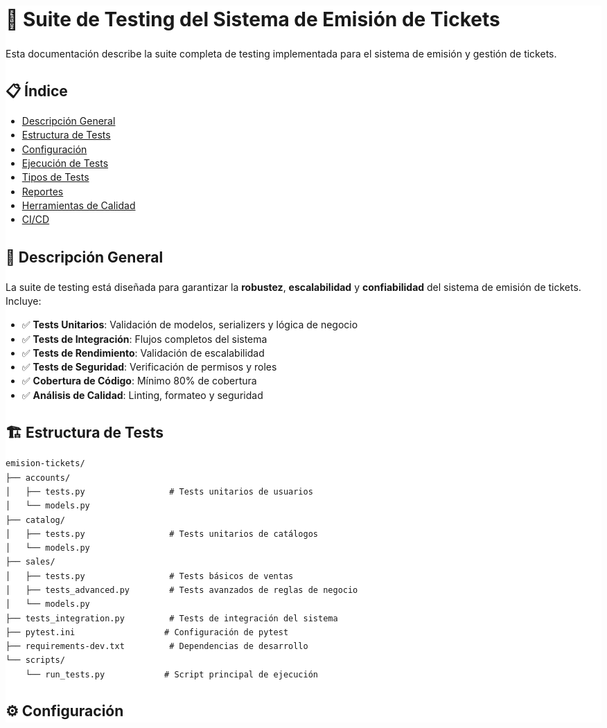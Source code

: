 # 🧪 Suite de Testing del Sistema de Emisión de Tickets

Esta documentación describe la suite completa de testing implementada para el sistema de emisión y gestión de tickets.

## 📋 Índice

- [Descripción General](#descripción-general)
- [Estructura de Tests](#estructura-de-tests)
- [Configuración](#configuración)
- [Ejecución de Tests](#ejecución-de-tests)
- [Tipos de Tests](#tipos-de-tests)
- [Reportes](#reportes)
- [Herramientas de Calidad](#herramientas-de-calidad)
- [CI/CD](#cicd)

## 🎯 Descripción General

La suite de testing está diseñada para garantizar la **robustez**, **escalabilidad** y **confiabilidad** del sistema de emisión de tickets. Incluye:

- ✅ **Tests Unitarios**: Validación de modelos, serializers y lógica de negocio
- ✅ **Tests de Integración**: Flujos completos del sistema
- ✅ **Tests de Rendimiento**: Validación de escalabilidad
- ✅ **Tests de Seguridad**: Verificación de permisos y roles
- ✅ **Cobertura de Código**: Mínimo 80% de cobertura
- ✅ **Análisis de Calidad**: Linting, formateo y seguridad

## 🏗️ Estructura de Tests

```
emision-tickets/
├── accounts/
│   ├── tests.py                 # Tests unitarios de usuarios
│   └── models.py
├── catalog/
│   ├── tests.py                 # Tests unitarios de catálogos
│   └── models.py
├── sales/
│   ├── tests.py                 # Tests básicos de ventas
│   ├── tests_advanced.py        # Tests avanzados de reglas de negocio
│   └── models.py
├── tests_integration.py         # Tests de integración del sistema
├── pytest.ini                  # Configuración de pytest
├── requirements-dev.txt         # Dependencias de desarrollo
└── scripts/
    └── run_tests.py            # Script principal de ejecución
```

## ⚙️ Configuración
